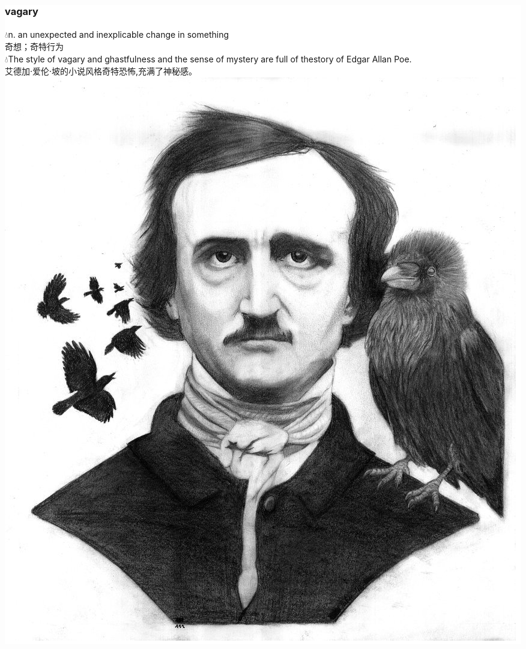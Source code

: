 ### vagary

💧n. an unexpected and inexplicable change in something  
奇想；奇特行为  
💧The style of vagary and ghastfulness and the sense of mystery are full of thestory of Edgar Allan Poe.  
艾德加·爱伦·坡的小说风格奇特恐怖,充满了神秘感。 
![V-3](\images\handouts\part21\chapter21-1\V-3.jpg)  
